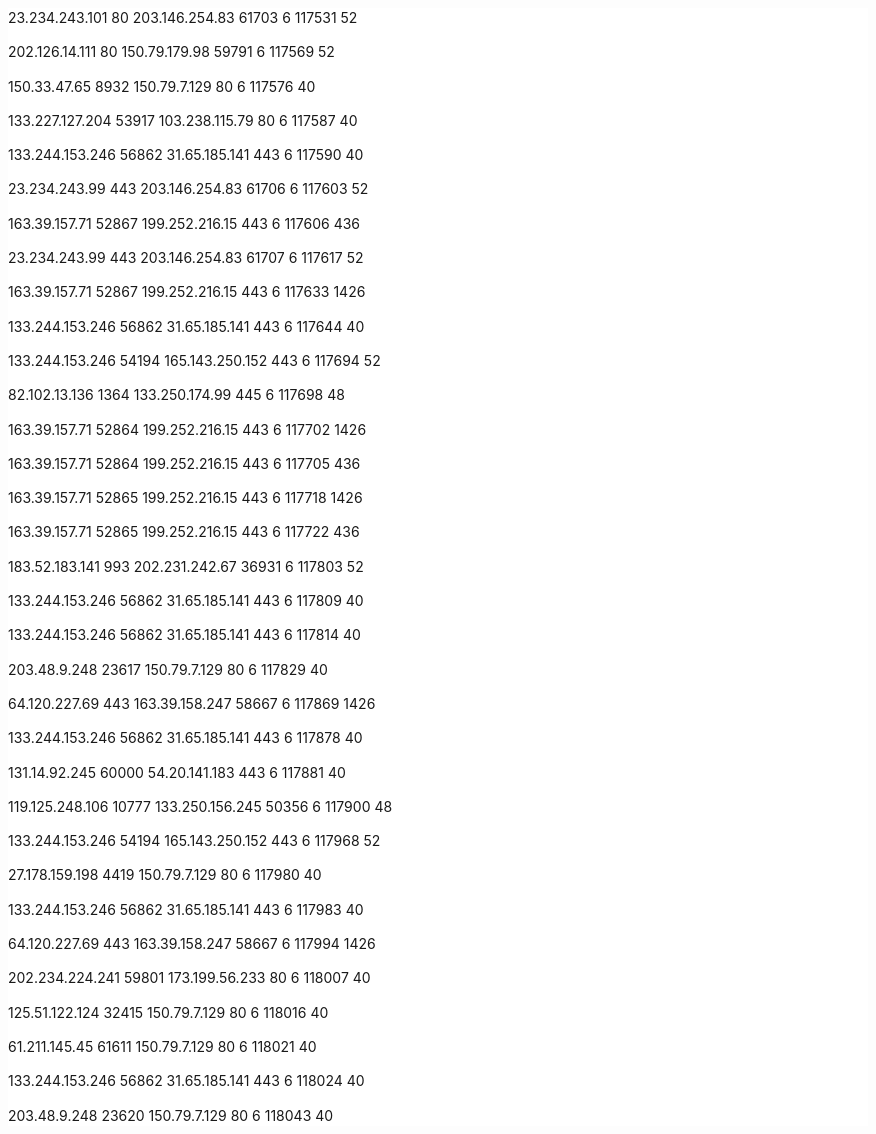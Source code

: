 23.234.243.101 80 203.146.254.83 61703 6 117531 52

202.126.14.111 80 150.79.179.98 59791 6 117569 52

150.33.47.65 8932 150.79.7.129 80 6 117576 40

133.227.127.204 53917 103.238.115.79 80 6 117587 40

133.244.153.246 56862 31.65.185.141 443 6 117590 40

23.234.243.99 443 203.146.254.83 61706 6 117603 52

163.39.157.71 52867 199.252.216.15 443 6 117606 436

23.234.243.99 443 203.146.254.83 61707 6 117617 52

163.39.157.71 52867 199.252.216.15 443 6 117633 1426

133.244.153.246 56862 31.65.185.141 443 6 117644 40

133.244.153.246 54194 165.143.250.152 443 6 117694 52

82.102.13.136 1364 133.250.174.99 445 6 117698 48

163.39.157.71 52864 199.252.216.15 443 6 117702 1426

163.39.157.71 52864 199.252.216.15 443 6 117705 436

163.39.157.71 52865 199.252.216.15 443 6 117718 1426

163.39.157.71 52865 199.252.216.15 443 6 117722 436

183.52.183.141 993 202.231.242.67 36931 6 117803 52

133.244.153.246 56862 31.65.185.141 443 6 117809 40

133.244.153.246 56862 31.65.185.141 443 6 117814 40

203.48.9.248 23617 150.79.7.129 80 6 117829 40

64.120.227.69 443 163.39.158.247 58667 6 117869 1426

133.244.153.246 56862 31.65.185.141 443 6 117878 40

131.14.92.245 60000 54.20.141.183 443 6 117881 40

119.125.248.106 10777 133.250.156.245 50356 6 117900 48

133.244.153.246 54194 165.143.250.152 443 6 117968 52

27.178.159.198 4419 150.79.7.129 80 6 117980 40

133.244.153.246 56862 31.65.185.141 443 6 117983 40

64.120.227.69 443 163.39.158.247 58667 6 117994 1426

202.234.224.241 59801 173.199.56.233 80 6 118007 40

125.51.122.124 32415 150.79.7.129 80 6 118016 40

61.211.145.45 61611 150.79.7.129 80 6 118021 40

133.244.153.246 56862 31.65.185.141 443 6 118024 40

203.48.9.248 23620 150.79.7.129 80 6 118043 40
